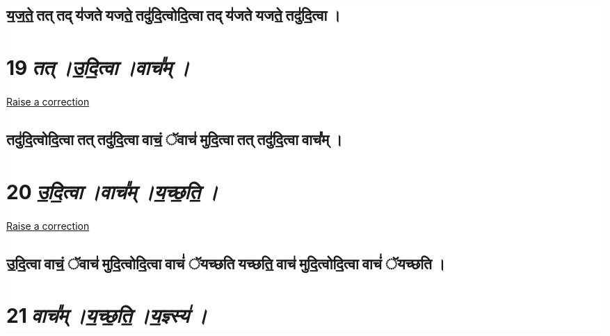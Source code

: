 ## य॒ज॒ते॒ तत् तद् य॑जते यजते॒ तदु॑दि॒त्वोदि॒त्वा तद् य॑जते यजते॒ तदु॑दि॒त्वा । ##


# 19  _तत् ।उ॒दि॒त्वा ।वाच᳚म् ।_ #  



 [Raise a correction](https://github.com/hvram1/baraha2unicode/issues/new?title=TS+1.6.8.4-19&body=%E0%A4%A4%E0%A4%A4%E0%A5%8D+%E0%A5%A4%E0%A4%89%E0%A5%92%E0%A4%A6%E0%A4%BF%E0%A5%92%E0%A4%A4%E0%A5%8D%E0%A4%B5%E0%A4%BE+%E0%A5%A4%E0%A4%B5%E0%A4%BE%E0%A4%9A%E1%B3%9A%E0%A4%AE%E0%A5%8D+%E0%A5%A4%0A%0A%0A%E0%A4%A4%E0%A4%A6%E0%A5%81%E0%A5%91%E0%A4%A6%E0%A4%BF%E0%A5%92%E0%A4%A4%E0%A5%8D%E0%A4%B5%E0%A5%8B%E0%A4%A6%E0%A4%BF%E0%A5%92%E0%A4%A4%E0%A5%8D%E0%A4%B5%E0%A4%BE+%E0%A4%A4%E0%A4%A4%E0%A5%8D+%E0%A4%A4%E0%A4%A6%E0%A5%81%E0%A5%91%E0%A4%A6%E0%A4%BF%E0%A5%92%E0%A4%A4%E0%A5%8D%E0%A4%B5%E0%A4%BE+%E0%A4%B5%E0%A4%BE%E0%A4%9A%E0%A4%82%E0%A5%92+%E0%A5%85%E0%A4%B5%E0%A4%BE%E0%A4%9A%E0%A5%91+%E0%A4%AE%E0%A5%81%E0%A4%A6%E0%A4%BF%E0%A5%92%E0%A4%A4%E0%A5%8D%E0%A4%B5%E0%A4%BE+%E0%A4%A4%E0%A4%A4%E0%A5%8D+%E0%A4%A4%E0%A4%A6%E0%A5%81%E0%A5%91%E0%A4%A6%E0%A4%BF%E0%A5%92%E0%A4%A4%E0%A5%8D%E0%A4%B5%E0%A4%BE+%E0%A4%B5%E0%A4%BE%E0%A4%9A%E1%B3%9A%E0%A4%AE%E0%A5%8D+%E0%A5%A4&labels=%E0%A4%A4%E0%A5%88%E0%A4%A4%E0%A5%8D%E0%A4%B0%E0%A4%BF%E0%A4%AF+%E0%A4%B8%E0%A4%82%E0%A4%B8%E0%A4%BF%E0%A4%A4%E0%A4%BE+%E0%A4%98%E0%A4%A8+%E0%A4%AA%E0%A4%BE%E0%A4%A0)

## तदु॑दि॒त्वोदि॒त्वा तत् तदु॑दि॒त्वा वाचं॒ ॅवाच॑ मुदि॒त्वा तत् तदु॑दि॒त्वा वाच᳚म् । ##


# 20  _उ॒दि॒त्वा ।वाच᳚म् ।य॒च्छ॒ति॒ ।_ #  



 [Raise a correction](https://github.com/hvram1/baraha2unicode/issues/new?title=TS+1.6.8.4-20&body=%E0%A4%89%E0%A5%92%E0%A4%A6%E0%A4%BF%E0%A5%92%E0%A4%A4%E0%A5%8D%E0%A4%B5%E0%A4%BE+%E0%A5%A4%E0%A4%B5%E0%A4%BE%E0%A4%9A%E1%B3%9A%E0%A4%AE%E0%A5%8D+%E0%A5%A4%E0%A4%AF%E0%A5%92%E0%A4%9A%E0%A5%8D%E0%A4%9B%E0%A5%92%E0%A4%A4%E0%A4%BF%E0%A5%92+%E0%A5%A4%0A%0A%0A%E0%A4%89%E0%A5%92%E0%A4%A6%E0%A4%BF%E0%A5%92%E0%A4%A4%E0%A5%8D%E0%A4%B5%E0%A4%BE+%E0%A4%B5%E0%A4%BE%E0%A4%9A%E0%A4%82%E0%A5%92+%E0%A5%85%E0%A4%B5%E0%A4%BE%E0%A4%9A%E0%A5%91+%E0%A4%AE%E0%A5%81%E0%A4%A6%E0%A4%BF%E0%A5%92%E0%A4%A4%E0%A5%8D%E0%A4%B5%E0%A5%8B%E0%A4%A6%E0%A4%BF%E0%A5%92%E0%A4%A4%E0%A5%8D%E0%A4%B5%E0%A4%BE+%E0%A4%B5%E0%A4%BE%E0%A4%9A%E0%A4%82%E0%A5%91+%E0%A5%85%E0%A4%AF%E0%A4%9A%E0%A5%8D%E0%A4%9B%E0%A4%A4%E0%A4%BF+%E0%A4%AF%E0%A4%9A%E0%A5%8D%E0%A4%9B%E0%A4%A4%E0%A4%BF%E0%A5%92+%E0%A4%B5%E0%A4%BE%E0%A4%9A%E0%A5%91+%E0%A4%AE%E0%A5%81%E0%A4%A6%E0%A4%BF%E0%A5%92%E0%A4%A4%E0%A5%8D%E0%A4%B5%E0%A5%8B%E0%A4%A6%E0%A4%BF%E0%A5%92%E0%A4%A4%E0%A5%8D%E0%A4%B5%E0%A4%BE+%E0%A4%B5%E0%A4%BE%E0%A4%9A%E0%A4%82%E0%A5%91+%E0%A5%85%E0%A4%AF%E0%A4%9A%E0%A5%8D%E0%A4%9B%E0%A4%A4%E0%A4%BF+%E0%A5%A4&labels=%E0%A4%A4%E0%A5%88%E0%A4%A4%E0%A5%8D%E0%A4%B0%E0%A4%BF%E0%A4%AF+%E0%A4%B8%E0%A4%82%E0%A4%B8%E0%A4%BF%E0%A4%A4%E0%A4%BE+%E0%A4%98%E0%A4%A8+%E0%A4%AA%E0%A4%BE%E0%A4%A0)

## उ॒दि॒त्वा वाचं॒ ॅवाच॑ मुदि॒त्वोदि॒त्वा वाचं॑ ॅयच्छति यच्छति॒ वाच॑ मुदि॒त्वोदि॒त्वा वाचं॑ ॅयच्छति । ##


# 21  _वाच᳚म् ।य॒च्छ॒ति॒ ।य॒ज्ञ्स्य॑ ।_ #  
